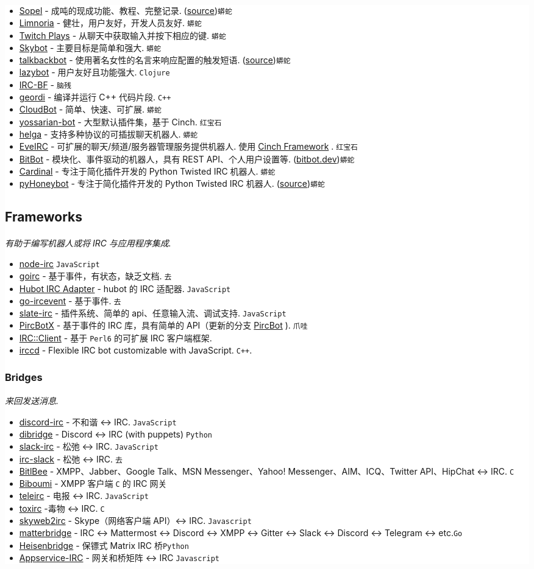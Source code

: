- [Sopel](https://sopel.chat)  - 成吨的现成功能、教程、完整记录.  ([source](https://github.com/sopel-irc/sopel))`蟒蛇`
- [Limnoria](https://github.com/ProgVal/Limnoria)  - 健壮，用户友好，开发人员友好.  `蟒蛇`
- [Twitch Plays](https://github.com/aidanrwt/twitch-plays )  - 从聊天中获取输入并按下相应的键.  `蟒蛇`
- [Skybot](https://github.com/rmmh/skybot)  - 主要目标是简单和强大.  `蟒蛇`
- [talkbackbot](https://geekchick77.dreamwidth.org/472.html)  - 使用著名女性的名言来响应配置的触发短语.  ([source](https://github.com/jessamynsmith/talkbackbot))`蟒蛇`
- [lazybot](https://github.com/Raynes/lazybot)  - 用户友好且功能强大.  `Clojure`
- [IRC-BF](https://gitlab.com/ddevault/bf-irc-bot) - `脑残`
- [geordi](https://github.com/Eelis/geordi)  - 编译并运行 C++ 代码片段.  `C++`
- [CloudBot](https://github.com/TotallyNotRobots/CloudBot)  - 简单、快速、可扩展.  `蟒蛇`
- [yossarian-bot](https://github.com/woodruffw/yossarian-bot)  - 大型默认插件集，基于 Cinch.  `红宝石`
- [helga](https://github.com/shaunduncan/helga)  - 支持多种协议的可插拔聊天机器人.  `蟒蛇`
- [EveIRC](https://github.com/Inspyre-Technologies/EveIRC)  - 可扩展的聊天/频道/服务器管理服务提供机器人. 使用 [Cinch Framework](https://github.com/cinchrb/cinch) .  `红宝石`
- [BitBot](https://github.com/bitbot-irc/bitbot)  - 模块化、事件驱动的机器人，具有 REST API、个人用户设置等.  ([bitbot.dev](https://bitbot.dev))`蟒蛇`
- [Cardinal](https://github.com/JohnMaguire/Cardinal)  - 专注于简化插件开发的 Python Twisted IRC 机器人.  `蟒蛇`
- [pyHoneybot](https://pyhoneybot.github.io/honeybot-store/)  - 专注于简化插件开发的 Python Twisted IRC 机器人.  ([source](https://github.com/pyhoneybot/honeybot))`蟒蛇`

## Frameworks

*有助于编写机器人或将 IRC 与应用程序集成.*

- [node-irc](https://github.com/Throne3d/node-irc) `JavaScript`
- [goirc](https://github.com/fluffle/goirc)  - 基于事件，有状态，缺乏文档.  `去`
- [Hubot IRC Adapter](https://github.com/nandub/hubot-irc)  - hubot 的 IRC 适配器.  `JavaScript`
- [go-ircevent](https://github.com/thoj/go-ircevent)  - 基于事件.  `去`
- [slate-irc](https://github.com/slate/slate-irc)  - 插件系统、简单的 api、任意输入流、调试支持.  `JavaScript`
- [PircBotX](https://github.com/pircbotx/pircbotx) - 基于事件的 IRC 库，具有简单的 API（更新的分支 [PircBot](http://www.jibble.org/pircbot.php) ).  `爪哇`
- [IRC::Client](https://github.com/lizmat/IRC-Client) - 基于 `Perl6` 的可扩展 IRC 客户端框架.
- [irccd](https://projects.malikania.fr/irccd/) - Flexible IRC bot customizable with JavaScript. `C++`.

### Bridges

*来回发送消息.*

- [discord-irc](https://github.com/reactiflux/discord-irc)  - 不和谐 ↔ IRC.  `JavaScript`
- [dibridge](https://github.com/OpenTTD/dibridge) - Discord ↔ IRC (with puppets) `Python`
- [slack-irc](https://github.com/ekmartin/slack-irc)  - 松弛 ↔ IRC.  `JavaScript`
- [irc-slack](https://github.com/insomniacslk/irc-slack)  - 松弛 ↔ IRC.  `去`
- [BitlBee](https://www.bitlbee.org/main.php/news.r.html)  - XMPP、Jabber、Google Talk、MSN Messenger、Yahoo!  Messenger、AIM、ICQ、Twitter API、HipChat ↔ IRC.  `C`
- [Biboumi](https://biboumi.louiz.org/) - XMPP 客户端 `C` 的 IRC 网关
- [teleirc](https://github.com/RITlug/teleirc)  - 电报 ↔ IRC.  `JavaScript`
- [toxirc](https://github.com/jhert0/toxirc)  -毒物 ↔ IRC.  `C`
- [skyweb2irc](https://github.com/ProgVal/skyweb2irc)  - Skype（网络客户端 API）↔ IRC.  `Javascript`
- [matterbridge](https://github.com/42wim/matterbridge) - IRC ↔ Mattermost ↔ Discord ↔ XMPP ↔ Gitter ↔ Slack ↔ Discord ↔ Telegram ↔ etc.`Go`
- [Heisenbridge](https://github.com/hifi/heisenbridge) - 保镖式 Matrix IRC 桥`Python`
- [Appservice-IRC](https://github.com/matrix-org/matrix-appservice-irc) - 网关和桥矩阵 ↔ IRC `Javascript`
